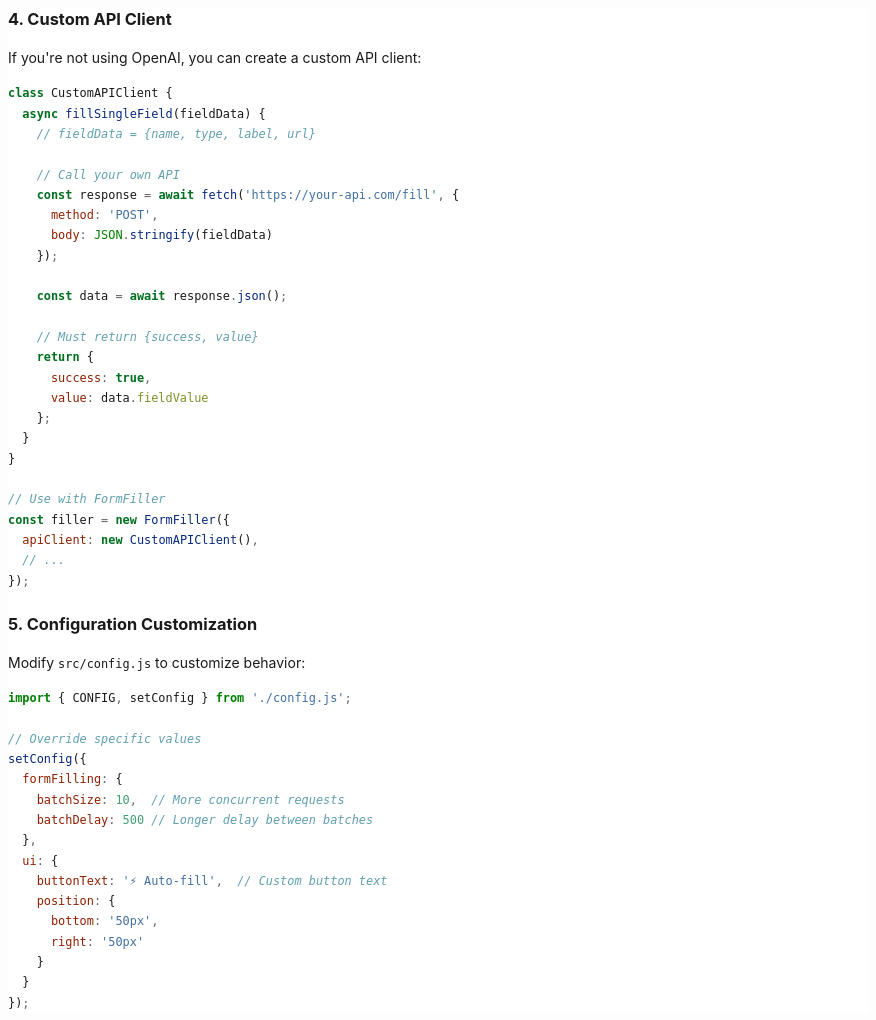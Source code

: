 ### 4. Custom API Client

If you're not using OpenAI, you can create a custom API client:

```javascript
class CustomAPIClient {
  async fillSingleField(fieldData) {
    // fieldData = {name, type, label, url}

    // Call your own API
    const response = await fetch('https://your-api.com/fill', {
      method: 'POST',
      body: JSON.stringify(fieldData)
    });

    const data = await response.json();

    // Must return {success, value}
    return {
      success: true,
      value: data.fieldValue
    };
  }
}

// Use with FormFiller
const filler = new FormFiller({
  apiClient: new CustomAPIClient(),
  // ...
});
```

### 5. Configuration Customization

Modify `src/config.js` to customize behavior:

```javascript
import { CONFIG, setConfig } from './config.js';

// Override specific values
setConfig({
  formFilling: {
    batchSize: 10,  // More concurrent requests
    batchDelay: 500 // Longer delay between batches
  },
  ui: {
    buttonText: '⚡ Auto-fill',  // Custom button text
    position: {
      bottom: '50px',
      right: '50px'
    }
  }
});
```
